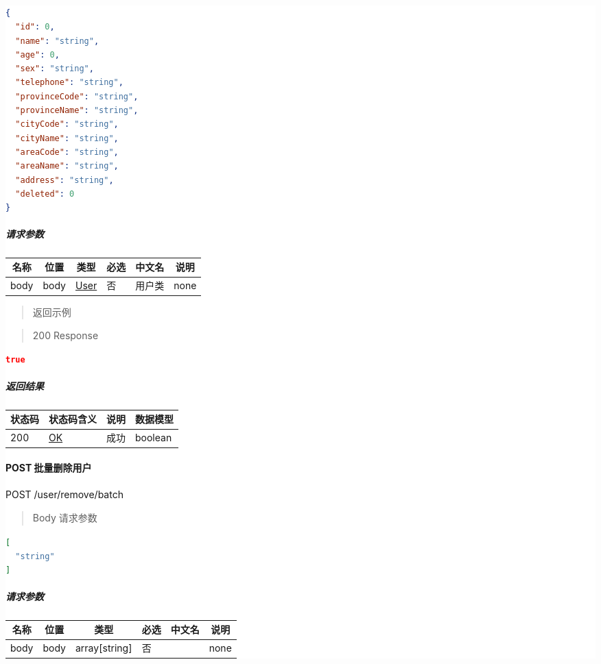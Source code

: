 ```json
{
  "id": 0,
  "name": "string",
  "age": 0,
  "sex": "string",
  "telephone": "string",
  "provinceCode": "string",
  "provinceName": "string",
  "cityCode": "string",
  "cityName": "string",
  "areaCode": "string",
  "areaName": "string",
  "address": "string",
  "deleted": 0
}
```

##### 请求参数

|名称|位置|类型|必选|中文名|说明|
|---|---|---|---|---|---|
|body|body|[User](#schemauser)| 否 | 用户类|none|

> 返回示例

> 200 Response

```json
true
```

##### 返回结果

|状态码|状态码含义|说明|数据模型|
|---|---|---|---|
|200|[OK](https://tools.ietf.org/html/rfc7231#section-6.3.1)|成功|boolean|

#### POST 批量删除用户

POST /user/remove/batch

> Body 请求参数

```json
[
  "string"
]
```

##### 请求参数

|名称|位置|类型|必选|中文名|说明|
|---|---|---|---|---|---|
|body|body|array[string]| 否 ||none|
